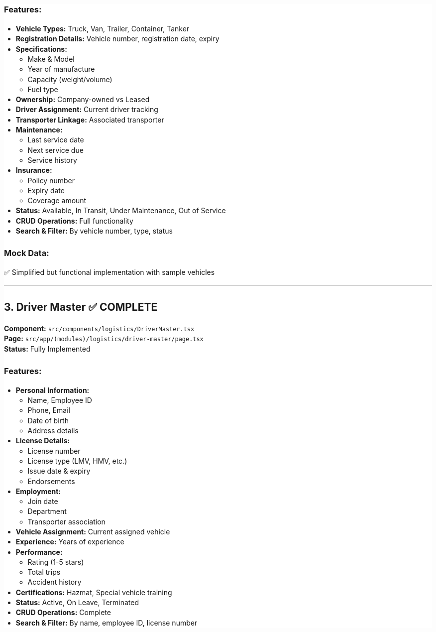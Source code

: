 ### Features:
- **Vehicle Types:** Truck, Van, Trailer, Container, Tanker
- **Registration Details:** Vehicle number, registration date, expiry
- **Specifications:**
  - Make & Model
  - Year of manufacture
  - Capacity (weight/volume)
  - Fuel type
- **Ownership:** Company-owned vs Leased
- **Driver Assignment:** Current driver tracking
- **Transporter Linkage:** Associated transporter
- **Maintenance:**
  - Last service date
  - Next service due
  - Service history
- **Insurance:**
  - Policy number
  - Expiry date
  - Coverage amount
- **Status:** Available, In Transit, Under Maintenance, Out of Service
- **CRUD Operations:** Full functionality
- **Search & Filter:** By vehicle number, type, status

### Mock Data:
✅ Simplified but functional implementation with sample vehicles

---

## 3. Driver Master ✅ COMPLETE

**Component:** `src/components/logistics/DriverMaster.tsx`  
**Page:** `src/app/(modules)/logistics/driver-master/page.tsx`  
**Status:** Fully Implemented

### Features:
- **Personal Information:**
  - Name, Employee ID
  - Phone, Email
  - Date of birth
  - Address details
- **License Details:**
  - License number
  - License type (LMV, HMV, etc.)
  - Issue date & expiry
  - Endorsements
- **Employment:**
  - Join date
  - Department
  - Transporter association
- **Vehicle Assignment:** Current assigned vehicle
- **Experience:** Years of experience
- **Performance:**
  - Rating (1-5 stars)
  - Total trips
  - Accident history
- **Certifications:** Hazmat, Special vehicle training
- **Status:** Active, On Leave, Terminated
- **CRUD Operations:** Complete
- **Search & Filter:** By name, employee ID, license number
